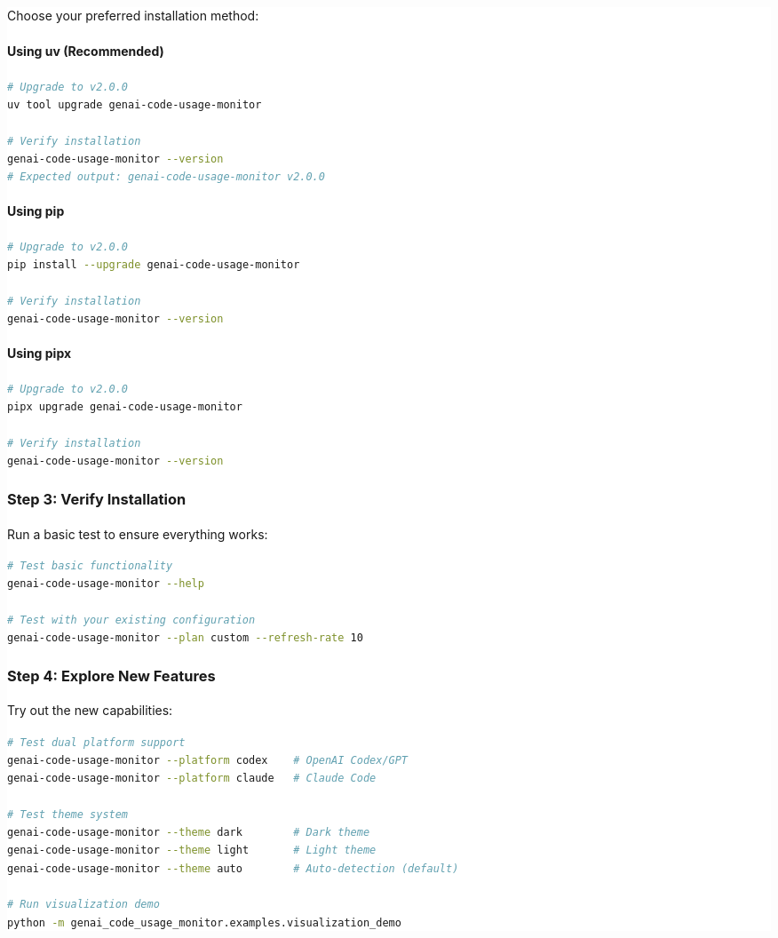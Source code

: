 Choose your preferred installation method:

#### Using uv (Recommended)

```bash
# Upgrade to v2.0.0
uv tool upgrade genai-code-usage-monitor

# Verify installation
genai-code-usage-monitor --version
# Expected output: genai-code-usage-monitor v2.0.0
```

#### Using pip

```bash
# Upgrade to v2.0.0
pip install --upgrade genai-code-usage-monitor

# Verify installation
genai-code-usage-monitor --version
```

#### Using pipx

```bash
# Upgrade to v2.0.0
pipx upgrade genai-code-usage-monitor

# Verify installation
genai-code-usage-monitor --version
```

### Step 3: Verify Installation

Run a basic test to ensure everything works:

```bash
# Test basic functionality
genai-code-usage-monitor --help

# Test with your existing configuration
genai-code-usage-monitor --plan custom --refresh-rate 10
```

### Step 4: Explore New Features

Try out the new capabilities:

```bash
# Test dual platform support
genai-code-usage-monitor --platform codex    # OpenAI Codex/GPT
genai-code-usage-monitor --platform claude   # Claude Code

# Test theme system
genai-code-usage-monitor --theme dark        # Dark theme
genai-code-usage-monitor --theme light       # Light theme
genai-code-usage-monitor --theme auto        # Auto-detection (default)

# Run visualization demo
python -m genai_code_usage_monitor.examples.visualization_demo
```
